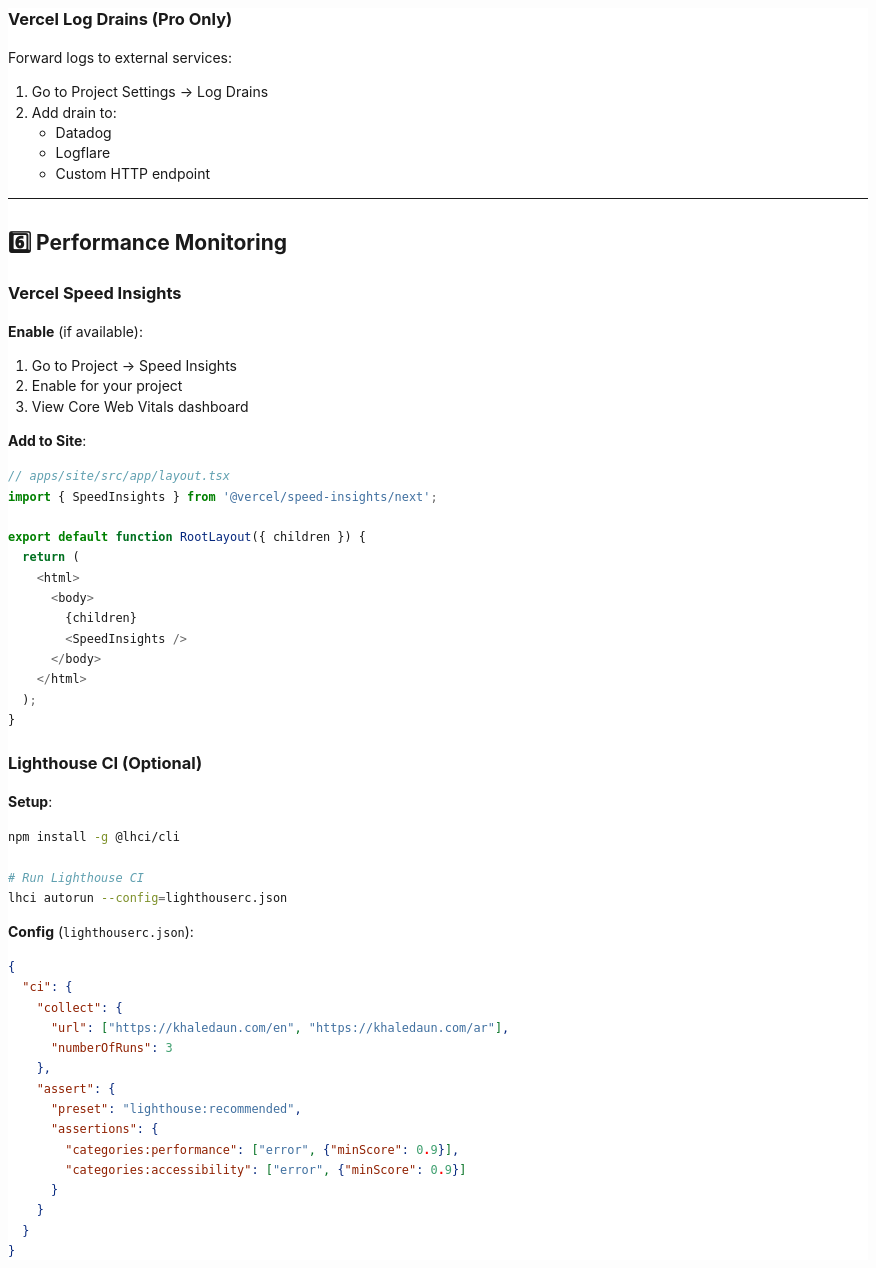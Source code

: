 ### Vercel Log Drains (Pro Only)

Forward logs to external services:
1. Go to Project Settings → Log Drains
2. Add drain to:
   - Datadog
   - Logflare
   - Custom HTTP endpoint

---

## 6️⃣ Performance Monitoring

### Vercel Speed Insights

**Enable** (if available):
1. Go to Project → Speed Insights
2. Enable for your project
3. View Core Web Vitals dashboard

**Add to Site**:
```typescript
// apps/site/src/app/layout.tsx
import { SpeedInsights } from '@vercel/speed-insights/next';

export default function RootLayout({ children }) {
  return (
    <html>
      <body>
        {children}
        <SpeedInsights />
      </body>
    </html>
  );
}
```

### Lighthouse CI (Optional)

**Setup**:
```bash
npm install -g @lhci/cli

# Run Lighthouse CI
lhci autorun --config=lighthouserc.json
```

**Config** (`lighthouserc.json`):
```json
{
  "ci": {
    "collect": {
      "url": ["https://khaledaun.com/en", "https://khaledaun.com/ar"],
      "numberOfRuns": 3
    },
    "assert": {
      "preset": "lighthouse:recommended",
      "assertions": {
        "categories:performance": ["error", {"minScore": 0.9}],
        "categories:accessibility": ["error", {"minScore": 0.9}]
      }
    }
  }
}
```
